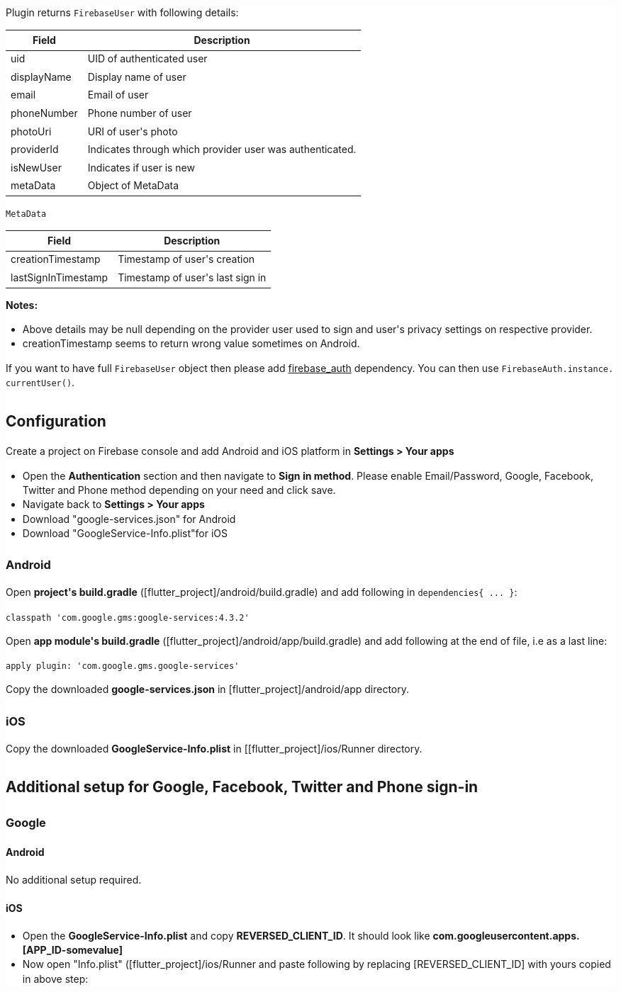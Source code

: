 Plugin returns `FirebaseUser` with following details:

Field | Description |
 --- | --- |
 uid | UID of authenticated user |
 displayName | Display name of user |
 email | Email of user |
 phoneNumber | Phone number of user |
 photoUri | URI of user's photo |
 providerId | Indicates through which provider user was authenticated. |
 isNewUser | Indicates if user is new |
 metaData | Object of MetaData |
 
`MetaData`

Field | Description |
 --- | --- |
 creationTimestamp | Timestamp of user's creation |
 lastSignInTimestamp | Timestamp of user's last sign in |

**Notes:**
- Above details may be null depending on the provider user used to sign and user's privacy settings on respective provider.
- creationTimestamp seems to return wrong value sometimes on Android.

If you want to have full `FirebaseUser` object then please add [firebase_auth](https://pub.dev/packages/firebase_auth) dependency. You can then use `FirebaseAuth.instance.currentUser()`.

## Configuration
Create a project on Firebase console and add Android and iOS platform in **Settings > Your apps**
- Open the **Authentication** section and then navigate to **Sign in method**. Please enable Email/Password, Google, Facebook, Twitter and Phone method depending on your need and click save.
- Navigate back to **Settings > Your apps**
- Download "google-services.json" for Android
- Download "GoogleService-Info.plist"for iOS

### Android
Open **project's build.gradle** ([flutter_project]/android/build.gradle) and add following in `dependencies{ ... }`:
```
classpath 'com.google.gms:google-services:4.3.2'
```
Open **app module's build.gradle** ([flutter_project]/android/app/build.gradle) and add following at the end of file, i.e as a last line:
```
apply plugin: 'com.google.gms.google-services'
```
Copy the downloaded **google-services.json** in [flutter_project]/android/app directory.

### iOS
Copy the downloaded **GoogleService-Info.plist** in [[flutter_project]/ios/Runner directory.

## Additional setup for Google, Facebook, Twitter and Phone sign-in
### Google
#### Android
No additional setup required.
#### iOS
- Open the **GoogleService-Info.plist** and copy **REVERSED_CLIENT_ID**. It should look like **com.googleusercontent.apps.[APP_ID-somevalue]**
- Now open "Info.plist" ([flutter_project]/ios/Runner and paste following by replacing [REVERSED_CLIENT_ID] with yours copied in above step:
```
```